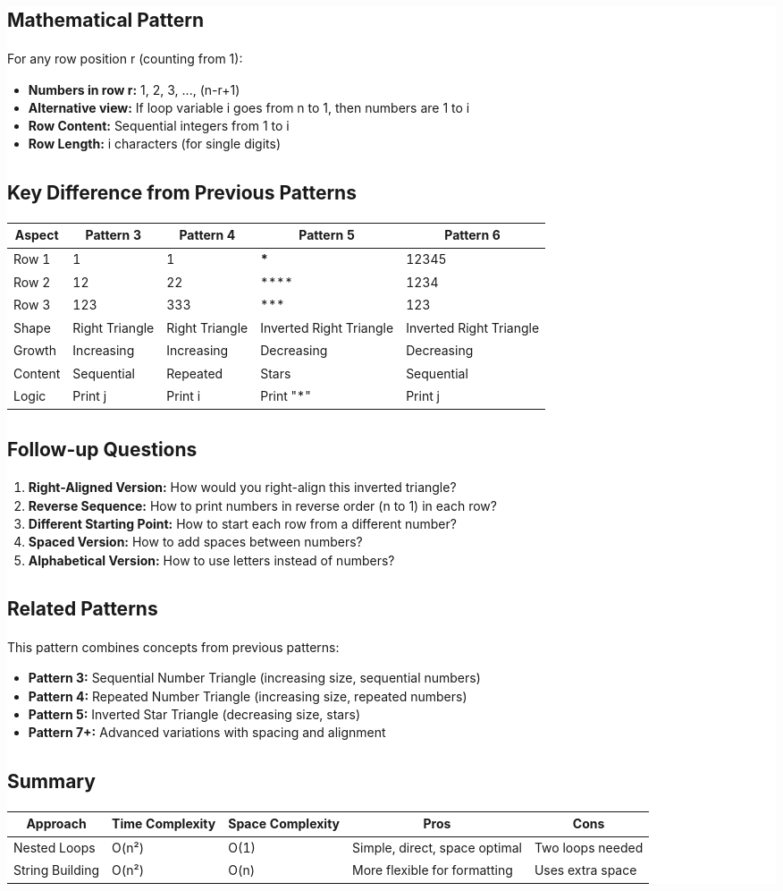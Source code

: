 ## Mathematical Pattern

For any row position r (counting from 1):

- **Numbers in row r:** 1, 2, 3, ..., (n-r+1)
- **Alternative view:** If loop variable i goes from n to 1, then numbers are 1 to i
- **Row Content:** Sequential integers from 1 to i
- **Row Length:** i characters (for single digits)

## Key Difference from Previous Patterns

| Aspect  | Pattern 3      | Pattern 4      | Pattern 5               | Pattern 6               |
| ------- | -------------- | -------------- | ----------------------- | ----------------------- |
| Row 1   | 1              | 1              | **\***                  | 12345                   |
| Row 2   | 12             | 22             | \*\*\*\*                | 1234                    |
| Row 3   | 123            | 333            | \*\*\*                  | 123                     |
| Shape   | Right Triangle | Right Triangle | Inverted Right Triangle | Inverted Right Triangle |
| Growth  | Increasing     | Increasing     | Decreasing              | Decreasing              |
| Content | Sequential     | Repeated       | Stars                   | Sequential              |
| Logic   | Print j        | Print i        | Print "\*"              | Print j                 |

## Follow-up Questions

1. **Right-Aligned Version:** How would you right-align this inverted triangle?
2. **Reverse Sequence:** How to print numbers in reverse order (n to 1) in each row?
3. **Different Starting Point:** How to start each row from a different number?
4. **Spaced Version:** How to add spaces between numbers?
5. **Alphabetical Version:** How to use letters instead of numbers?

## Related Patterns

This pattern combines concepts from previous patterns:

- **Pattern 3:** Sequential Number Triangle (increasing size, sequential numbers)
- **Pattern 4:** Repeated Number Triangle (increasing size, repeated numbers)
- **Pattern 5:** Inverted Star Triangle (decreasing size, stars)
- **Pattern 7+:** Advanced variations with spacing and alignment

## Summary

| Approach        | Time Complexity | Space Complexity | Pros                          | Cons             |
| --------------- | --------------- | ---------------- | ----------------------------- | ---------------- |
| Nested Loops    | O(n²)           | O(1)             | Simple, direct, space optimal | Two loops needed |
| String Building | O(n²)           | O(n)             | More flexible for formatting  | Uses extra space |
